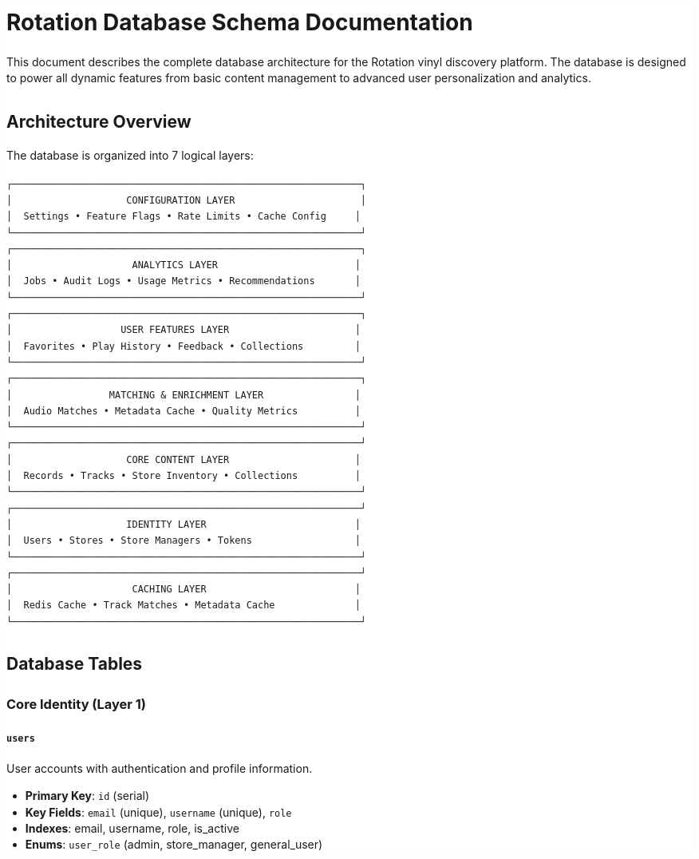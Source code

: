 # Rotation Database Schema Documentation

This document describes the complete database architecture for the Rotation vinyl discovery platform. The database is designed to power all dynamic features from basic content management to advanced user personalization and analytics.

## Architecture Overview

The database is organized into 7 logical layers:

```
┌─────────────────────────────────────────────────────────────┐
│                    CONFIGURATION LAYER                      │
│  Settings • Feature Flags • Rate Limits • Cache Config     │
└─────────────────────────────────────────────────────────────┘
┌─────────────────────────────────────────────────────────────┐
│                     ANALYTICS LAYER                        │
│  Jobs • Audit Logs • Usage Metrics • Recommendations       │
└─────────────────────────────────────────────────────────────┘
┌─────────────────────────────────────────────────────────────┐
│                   USER FEATURES LAYER                      │
│  Favorites • Play History • Feedback • Collections         │
└─────────────────────────────────────────────────────────────┘
┌─────────────────────────────────────────────────────────────┐
│                 MATCHING & ENRICHMENT LAYER                │
│  Audio Matches • Metadata Cache • Quality Metrics          │
└─────────────────────────────────────────────────────────────┘
┌─────────────────────────────────────────────────────────────┘
│                    CORE CONTENT LAYER                      │
│  Records • Tracks • Store Inventory • Collections          │
└─────────────────────────────────────────────────────────────┘
┌─────────────────────────────────────────────────────────────┘
│                    IDENTITY LAYER                          │
│  Users • Stores • Store Managers • Tokens                  │
└─────────────────────────────────────────────────────────────┘
┌─────────────────────────────────────────────────────────────┘
│                     CACHING LAYER                          │
│  Redis Cache • Track Matches • Metadata Cache              │
└─────────────────────────────────────────────────────────────┘
```

## Database Tables

### Core Identity (Layer 1)

#### `users`
User accounts with authentication and profile information.
- **Primary Key**: `id` (serial)
- **Key Fields**: `email` (unique), `username` (unique), `role`
- **Indexes**: email, username, role, is_active
- **Enums**: `user_role` (admin, store_manager, general_user)
